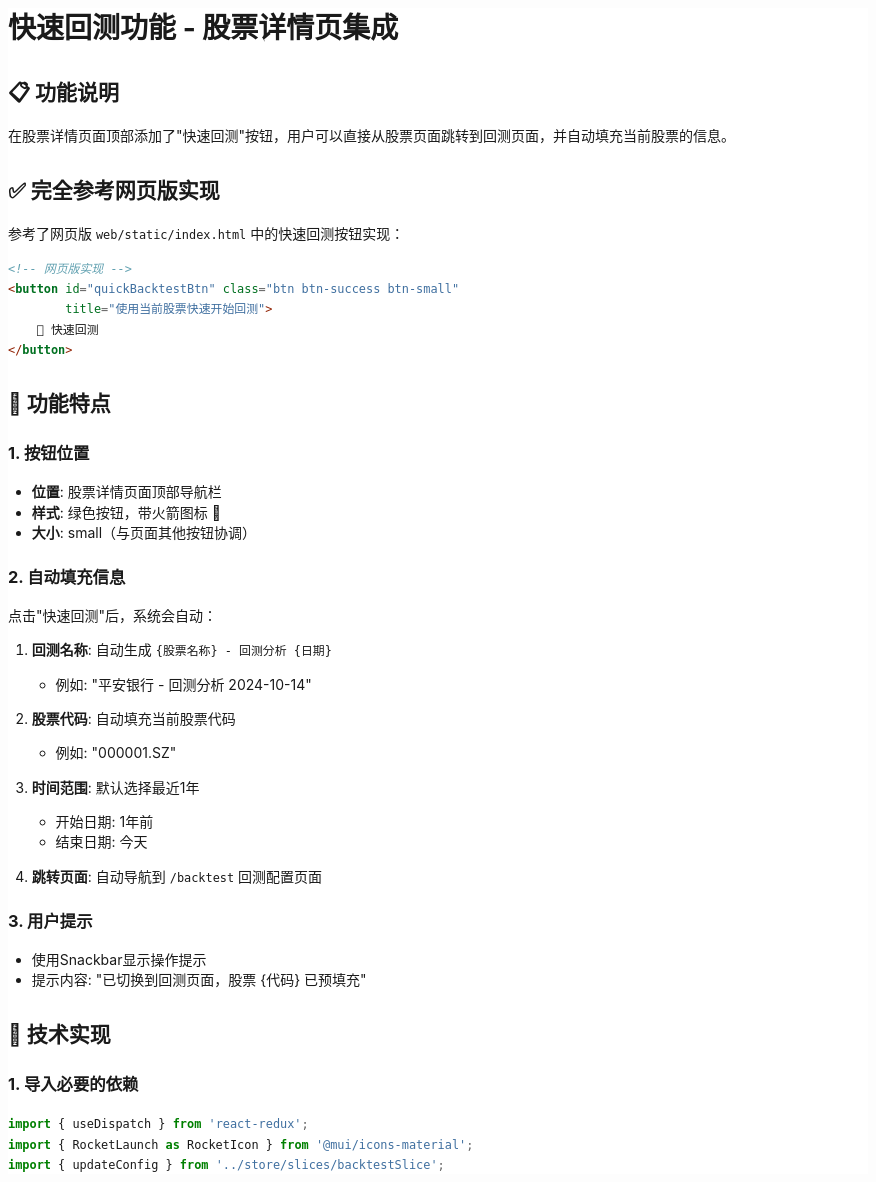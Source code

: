 # 快速回测功能 - 股票详情页集成

## 📋 功能说明

在股票详情页面顶部添加了"快速回测"按钮，用户可以直接从股票页面跳转到回测页面，并自动填充当前股票的信息。

## ✅ 完全参考网页版实现

参考了网页版 `web/static/index.html` 中的快速回测按钮实现：

```html
<!-- 网页版实现 -->
<button id="quickBacktestBtn" class="btn btn-success btn-small" 
        title="使用当前股票快速开始回测">
    🚀 快速回测
</button>
```

## 🎯 功能特点

### 1. 按钮位置
- **位置**: 股票详情页面顶部导航栏
- **样式**: 绿色按钮，带火箭图标 🚀
- **大小**: small（与页面其他按钮协调）

### 2. 自动填充信息
点击"快速回测"后，系统会自动：

1. **回测名称**: 自动生成 `{股票名称} - 回测分析 {日期}`
   - 例如: "平安银行 - 回测分析 2024-10-14"

2. **股票代码**: 自动填充当前股票代码
   - 例如: "000001.SZ"

3. **时间范围**: 默认选择最近1年
   - 开始日期: 1年前
   - 结束日期: 今天

4. **跳转页面**: 自动导航到 `/backtest` 回测配置页面

### 3. 用户提示
- 使用Snackbar显示操作提示
- 提示内容: "已切换到回测页面，股票 {代码} 已预填充"

## 🔧 技术实现

### 1. 导入必要的依赖

```typescript
import { useDispatch } from 'react-redux';
import { RocketLaunch as RocketIcon } from '@mui/icons-material';
import { updateConfig } from '../store/slices/backtestSlice';
```
